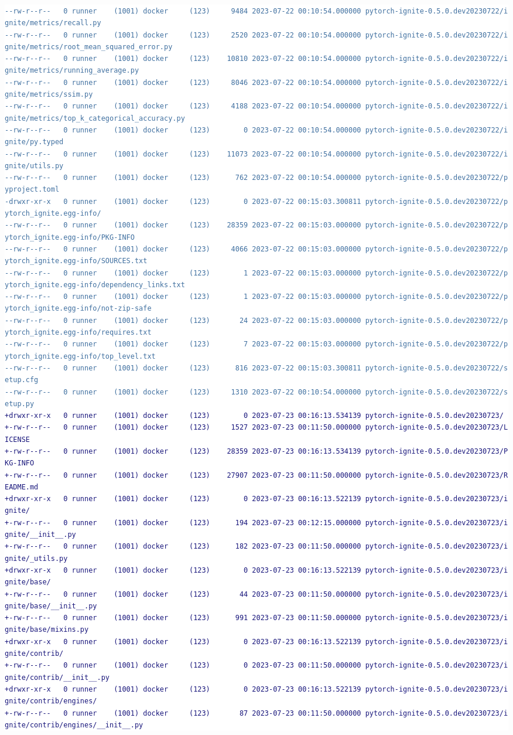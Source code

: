 ```diff
--rw-r--r--   0 runner    (1001) docker     (123)     9484 2023-07-22 00:10:54.000000 pytorch-ignite-0.5.0.dev20230722/ignite/metrics/recall.py
--rw-r--r--   0 runner    (1001) docker     (123)     2520 2023-07-22 00:10:54.000000 pytorch-ignite-0.5.0.dev20230722/ignite/metrics/root_mean_squared_error.py
--rw-r--r--   0 runner    (1001) docker     (123)    10810 2023-07-22 00:10:54.000000 pytorch-ignite-0.5.0.dev20230722/ignite/metrics/running_average.py
--rw-r--r--   0 runner    (1001) docker     (123)     8046 2023-07-22 00:10:54.000000 pytorch-ignite-0.5.0.dev20230722/ignite/metrics/ssim.py
--rw-r--r--   0 runner    (1001) docker     (123)     4188 2023-07-22 00:10:54.000000 pytorch-ignite-0.5.0.dev20230722/ignite/metrics/top_k_categorical_accuracy.py
--rw-r--r--   0 runner    (1001) docker     (123)        0 2023-07-22 00:10:54.000000 pytorch-ignite-0.5.0.dev20230722/ignite/py.typed
--rw-r--r--   0 runner    (1001) docker     (123)    11073 2023-07-22 00:10:54.000000 pytorch-ignite-0.5.0.dev20230722/ignite/utils.py
--rw-r--r--   0 runner    (1001) docker     (123)      762 2023-07-22 00:10:54.000000 pytorch-ignite-0.5.0.dev20230722/pyproject.toml
-drwxr-xr-x   0 runner    (1001) docker     (123)        0 2023-07-22 00:15:03.300811 pytorch-ignite-0.5.0.dev20230722/pytorch_ignite.egg-info/
--rw-r--r--   0 runner    (1001) docker     (123)    28359 2023-07-22 00:15:03.000000 pytorch-ignite-0.5.0.dev20230722/pytorch_ignite.egg-info/PKG-INFO
--rw-r--r--   0 runner    (1001) docker     (123)     4066 2023-07-22 00:15:03.000000 pytorch-ignite-0.5.0.dev20230722/pytorch_ignite.egg-info/SOURCES.txt
--rw-r--r--   0 runner    (1001) docker     (123)        1 2023-07-22 00:15:03.000000 pytorch-ignite-0.5.0.dev20230722/pytorch_ignite.egg-info/dependency_links.txt
--rw-r--r--   0 runner    (1001) docker     (123)        1 2023-07-22 00:15:03.000000 pytorch-ignite-0.5.0.dev20230722/pytorch_ignite.egg-info/not-zip-safe
--rw-r--r--   0 runner    (1001) docker     (123)       24 2023-07-22 00:15:03.000000 pytorch-ignite-0.5.0.dev20230722/pytorch_ignite.egg-info/requires.txt
--rw-r--r--   0 runner    (1001) docker     (123)        7 2023-07-22 00:15:03.000000 pytorch-ignite-0.5.0.dev20230722/pytorch_ignite.egg-info/top_level.txt
--rw-r--r--   0 runner    (1001) docker     (123)      816 2023-07-22 00:15:03.300811 pytorch-ignite-0.5.0.dev20230722/setup.cfg
--rw-r--r--   0 runner    (1001) docker     (123)     1310 2023-07-22 00:10:54.000000 pytorch-ignite-0.5.0.dev20230722/setup.py
+drwxr-xr-x   0 runner    (1001) docker     (123)        0 2023-07-23 00:16:13.534139 pytorch-ignite-0.5.0.dev20230723/
+-rw-r--r--   0 runner    (1001) docker     (123)     1527 2023-07-23 00:11:50.000000 pytorch-ignite-0.5.0.dev20230723/LICENSE
+-rw-r--r--   0 runner    (1001) docker     (123)    28359 2023-07-23 00:16:13.534139 pytorch-ignite-0.5.0.dev20230723/PKG-INFO
+-rw-r--r--   0 runner    (1001) docker     (123)    27907 2023-07-23 00:11:50.000000 pytorch-ignite-0.5.0.dev20230723/README.md
+drwxr-xr-x   0 runner    (1001) docker     (123)        0 2023-07-23 00:16:13.522139 pytorch-ignite-0.5.0.dev20230723/ignite/
+-rw-r--r--   0 runner    (1001) docker     (123)      194 2023-07-23 00:12:15.000000 pytorch-ignite-0.5.0.dev20230723/ignite/__init__.py
+-rw-r--r--   0 runner    (1001) docker     (123)      182 2023-07-23 00:11:50.000000 pytorch-ignite-0.5.0.dev20230723/ignite/_utils.py
+drwxr-xr-x   0 runner    (1001) docker     (123)        0 2023-07-23 00:16:13.522139 pytorch-ignite-0.5.0.dev20230723/ignite/base/
+-rw-r--r--   0 runner    (1001) docker     (123)       44 2023-07-23 00:11:50.000000 pytorch-ignite-0.5.0.dev20230723/ignite/base/__init__.py
+-rw-r--r--   0 runner    (1001) docker     (123)      991 2023-07-23 00:11:50.000000 pytorch-ignite-0.5.0.dev20230723/ignite/base/mixins.py
+drwxr-xr-x   0 runner    (1001) docker     (123)        0 2023-07-23 00:16:13.522139 pytorch-ignite-0.5.0.dev20230723/ignite/contrib/
+-rw-r--r--   0 runner    (1001) docker     (123)        0 2023-07-23 00:11:50.000000 pytorch-ignite-0.5.0.dev20230723/ignite/contrib/__init__.py
+drwxr-xr-x   0 runner    (1001) docker     (123)        0 2023-07-23 00:16:13.522139 pytorch-ignite-0.5.0.dev20230723/ignite/contrib/engines/
+-rw-r--r--   0 runner    (1001) docker     (123)       87 2023-07-23 00:11:50.000000 pytorch-ignite-0.5.0.dev20230723/ignite/contrib/engines/__init__.py
```